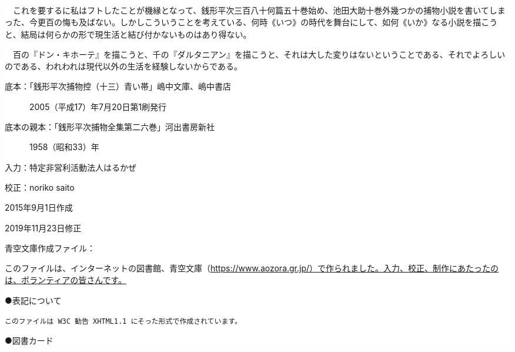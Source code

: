 　これを要するに私はフトしたことが機縁となって、銭形平次三百八十何篇五十巻始め、池田大助十巻外幾つかの捕物小説を書いてしまった、今更百の悔も及ばない。しかしこういうことを考えている、何時《いつ》の時代を舞台にして、如何《いか》なる小説を描こうと、結局は何らかの形で現生活と結び付かないものはあり得ない。

　百の『ドン・キホーテ』を描こうと、千の『ダルタニアン』を描こうと、それは大した変りはないということである、それでよろしいのである、われわれは現代以外の生活を経験しないからである。













底本：「銭形平次捕物控（十三）青い帯」嶋中文庫、嶋中書店

　　　2005（平成17）年7月20日第1刷発行

底本の親本：「銭形平次捕物全集第二六巻」河出書房新社

　　　1958（昭和33）年

入力：特定非営利活動法人はるかぜ

校正：noriko saito

2015年9月1日作成

2019年11月23日修正

青空文庫作成ファイル：

このファイルは、インターネットの図書館、青空文庫（https://www.aozora.gr.jp/）で作られました。入力、校正、制作にあたったのは、ボランティアの皆さんです。











●表記について


	このファイルは W3C 勧告 XHTML1.1 にそった形式で作成されています。







●図書カード